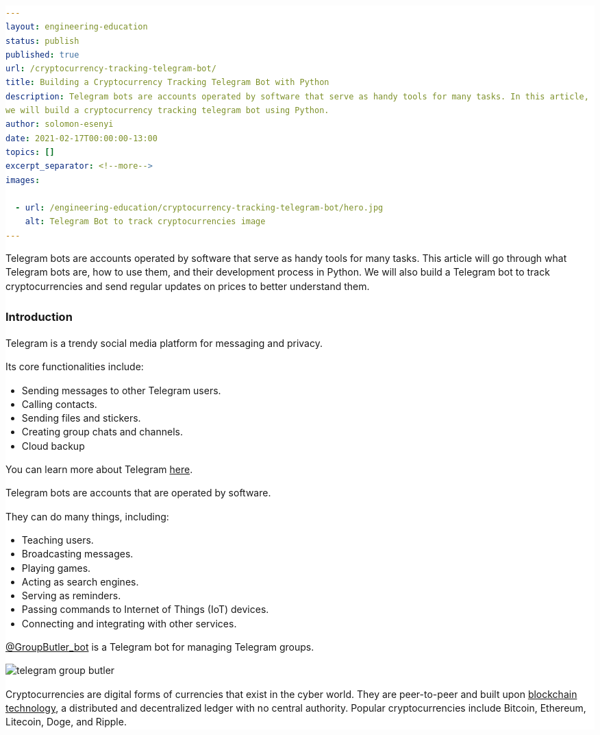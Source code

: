 ```yaml
---
layout: engineering-education
status: publish
published: true
url: /cryptocurrency-tracking-telegram-bot/
title: Building a Cryptocurrency Tracking Telegram Bot with Python
description: Telegram bots are accounts operated by software that serve as handy tools for many tasks. In this article, we will build a cryptocurrency tracking telegram bot using Python.
author: solomon-esenyi
date: 2021-02-17T00:00:00-13:00
topics: []
excerpt_separator: <!--more-->
images:

  - url: /engineering-education/cryptocurrency-tracking-telegram-bot/hero.jpg
    alt: Telegram Bot to track cryptocurrencies image
---
```

Telegram bots are accounts operated by software that serve as handy tools for many tasks. This article will go through what Telegram bots are, how to use them, and their development process in Python. We will also build a Telegram bot to track cryptocurrencies and send regular updates on prices to better understand them.

### Introduction
Telegram is a trendy social media platform for messaging and privacy.

Its core functionalities include:
- Sending messages to other Telegram users.
- Calling contacts.
- Sending files and stickers.
- Creating group chats and channels.
- Cloud backup

You can learn more about Telegram [here](https://telegram.org).

Telegram bots are accounts that are operated by software.

They can do many things, including:
- Teaching users.
- Broadcasting messages.
- Playing games.
- Acting as search engines.
- Serving as reminders.
- Passing commands to Internet of Things (IoT) devices.
- Connecting and integrating with other services.

[@GroupButler_bot](https://t.me/groupbutler_bot) is a Telegram bot for managing Telegram groups.

![telegram group butler](/cryptocurrency-tracking-telegram-bot/ngcq6rvjxrpoibsspq9g.png)

Cryptocurrencies are digital forms of currencies that exist in the cyber world. They are peer-to-peer and built upon [blockchain technology](/history-of-blockchain/), a distributed and decentralized ledger with no central authority. Popular cryptocurrencies include Bitcoin, Ethereum, Litecoin, Doge, and Ripple.

